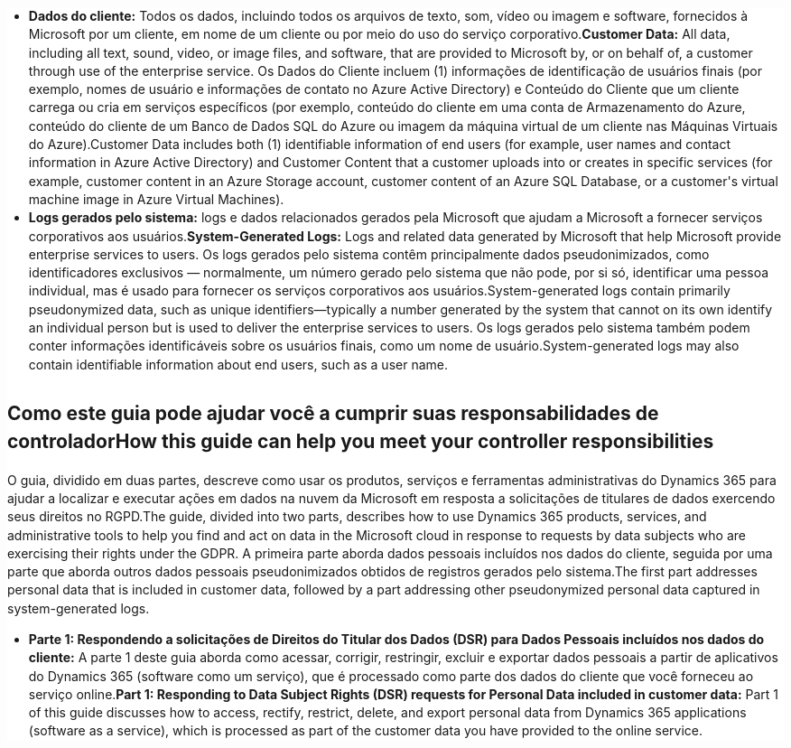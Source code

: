 - <span data-ttu-id="9e6df-136">**Dados do cliente:** Todos os dados, incluindo todos os arquivos de texto, som, vídeo ou imagem e software, fornecidos à Microsoft por um cliente, em nome de um cliente ou por meio do uso do serviço corporativo.</span><span class="sxs-lookup"><span data-stu-id="9e6df-136">**Customer Data:** All data, including all text, sound, video, or image files, and software, that are provided to Microsoft by, or on behalf of, a customer through use of the enterprise service.</span></span> <span data-ttu-id="9e6df-137">Os Dados do Cliente incluem (1) informações de identificação de usuários finais (por exemplo, nomes de usuário e informações de contato no Azure Active Directory) e Conteúdo do Cliente que um cliente carrega ou cria em serviços específicos (por exemplo, conteúdo do cliente em uma conta de Armazenamento do Azure, conteúdo do cliente de um Banco de Dados SQL do Azure ou imagem da máquina virtual de um cliente nas Máquinas Virtuais do Azure).</span><span class="sxs-lookup"><span data-stu-id="9e6df-137">Customer Data includes both (1) identifiable information of end users (for example, user names and contact information in Azure Active Directory) and Customer Content that a customer uploads into or creates in specific services (for example, customer content in an Azure Storage account, customer content of an Azure SQL Database, or a customer's virtual machine image in Azure Virtual Machines).</span></span>
- <span data-ttu-id="9e6df-138">**Logs gerados pelo sistema:** logs e dados relacionados gerados pela Microsoft que ajudam a Microsoft a fornecer serviços corporativos aos usuários.</span><span class="sxs-lookup"><span data-stu-id="9e6df-138">**System-Generated Logs:** Logs and related data generated by Microsoft that help Microsoft provide enterprise services to users.</span></span> <span data-ttu-id="9e6df-139">Os logs gerados pelo sistema contêm principalmente dados pseudonimizados, como identificadores exclusivos — normalmente, um número gerado pelo sistema que não pode, por si só, identificar uma pessoa individual, mas é usado para fornecer os serviços corporativos aos usuários.</span><span class="sxs-lookup"><span data-stu-id="9e6df-139">System-generated logs contain primarily pseudonymized data, such as unique identifiers—typically a number generated by the system that cannot on its own identify an individual person but is used to deliver the enterprise services to users.</span></span> <span data-ttu-id="9e6df-140">Os logs gerados pelo sistema também podem conter informações identificáveis sobre os usuários finais, como um nome de usuário.</span><span class="sxs-lookup"><span data-stu-id="9e6df-140">System-generated logs may also contain identifiable information about end users, such as a user name.</span></span>

## <a name="how-this-guide-can-help-you-meet-your-controller-responsibilities"></a><span data-ttu-id="9e6df-141">Como este guia pode ajudar você a cumprir suas responsabilidades de controlador</span><span class="sxs-lookup"><span data-stu-id="9e6df-141">How this guide can help you meet your controller responsibilities</span></span>

<span data-ttu-id="9e6df-142">O guia, dividido em duas partes, descreve como usar os produtos, serviços e ferramentas administrativas do Dynamics 365 para ajudar a localizar e executar ações em dados na nuvem da Microsoft em resposta a solicitações de titulares de dados exercendo seus direitos no RGPD.</span><span class="sxs-lookup"><span data-stu-id="9e6df-142">The guide, divided into two parts, describes how to use Dynamics 365 products, services, and administrative tools to help you find and act on data in the Microsoft cloud in response to requests by data subjects who are exercising their rights under the GDPR.</span></span> <span data-ttu-id="9e6df-143">A primeira parte aborda dados pessoais incluídos nos dados do cliente, seguida por uma parte que aborda outros dados pessoais pseudonimizados obtidos de registros gerados pelo sistema.</span><span class="sxs-lookup"><span data-stu-id="9e6df-143">The first part addresses personal data that is included in customer data, followed by a part addressing other pseudonymized personal data captured in system-generated logs.</span></span>

- <span data-ttu-id="9e6df-144">**Parte 1: Respondendo a solicitações de Direitos do Titular dos Dados (DSR) para Dados Pessoais incluídos nos dados do cliente:** A parte 1 deste guia aborda como acessar, corrigir, restringir, excluir e exportar dados pessoais a partir de aplicativos do Dynamics 365 (software como um serviço), que é processado como parte dos dados do cliente que você forneceu ao serviço online.</span><span class="sxs-lookup"><span data-stu-id="9e6df-144">**Part 1: Responding to Data Subject Rights (DSR) requests for Personal Data included in customer data:** Part 1 of this guide discusses how to access, rectify, restrict, delete, and export personal data from Dynamics 365 applications (software as a service), which is processed as part of the customer data you have provided to the online service.</span></span>